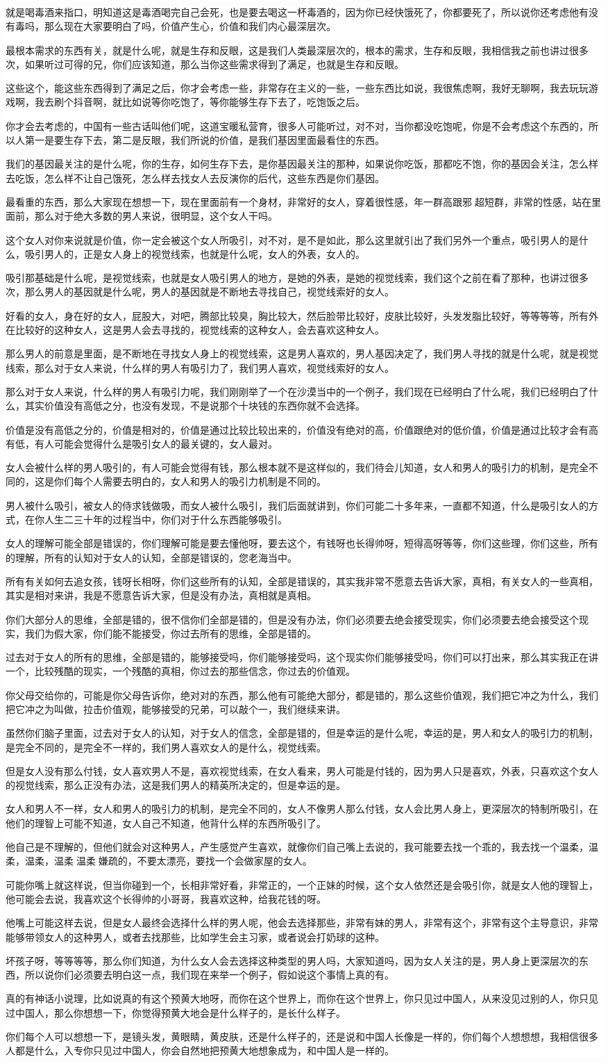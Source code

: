 就是喝毒酒来指口，明知道这是毒酒喝完自己会死，也是要去喝这一杯毒酒的，因为你已经快饿死了，你都要死了，所以说你还考虑他有没有毒吗，那么现在大家要明白了吗，价值产生心，价值和我们内心最深层次。

最根本需求的东西有关，就是什么呢，就是生存和反眼，这是我们人类最深层次的，根本的需求，生存和反眼，我相信我之前也讲过很多次，如果听过可得的兄，你们应该知道，那么当你这些需求得到了满足，也就是生存和反眼。

这些这个，能这些东西得到了满足之后，你才会考虑一些，非常存在主义的一些，一些东西比如说，我很焦虑啊，我好无聊啊，我去玩玩游戏啊，我去刷个抖音啊，就比如说等你吃饱了，等你能够生存下去了，吃饱饭之后。

你才会去考虑的，中国有一些古话叫他们呢，这道宝暖私营育，很多人可能听过，对不对，当你都没吃饱呢，你是不会考虑这个东西的，所以人第一是要生存下去，第二是反眼，我们所说的价值，是我们基因里面最看住的东西。

我们的基因最关注的是什么呢，你的生存，如何生存下去，是你基因最关注的那种，如果说你吃饭，那都吃不饱，你的基因会关注，怎么样去吃饭，怎么样不让自己饿死，怎么样去找女人去反演你的后代，这些东西是你们基因。

最看重的东西，那么大家现在想想一下，现在里面前有一个身材，非常好的女人，穿着很性感，年一群高跟邪 超短群，非常的性感，站在里面前，那么对于绝大多数的男人来说，很明显，这个女人干吗。

这个女人对你来说就是价值，你一定会被这个女人所吸引，对不对，是不是如此，那么这里就引出了我们另外一个重点，吸引男人的是什么，吸引男人的，正是女人身上的视觉线索，也就是什么呢，女人的外表，女人的。

吸引那基础是什么呢，是视觉线索，也就是女人吸引男人的地方，是她的外表，是她的视觉线索，我们这个之前在看了那种，也讲过很多次，那么男人的基因就是什么呢，男人的基因就是不断地去寻找自己，视觉线索好的女人。

好看的女人，身在好的女人，屁股大，对吧，腾部比较臭，胸比较大，然后脸带比较好，皮肤比较好，头发发脂比较好，等等等等，所有外在比较好的这种女人，这是男人会去寻找的，视觉线索的这种女人，会去喜欢这种女人。

那么男人的前意是里面，是不断地在寻找女人身上的视觉线索，这是男人喜欢的，男人基因决定了，我们男人寻找的就是什么呢，就是视觉线索，那么对于女人来说，什么样的男人有吸引力了，我们男人喜欢，视觉线索好的女人。

那么对于女人来说，什么样的男人有吸引力呢，我们刚刚举了一个在沙漠当中的一个例子，我们现在已经明白了什么呢，我们已经明白了什么，其实价值没有高低之分，也没有发现，不是说那个十块钱的东西你就不会选择。

价值是没有高低之分的，价值是相对的，价值是通过比较比较出来的，价值没有绝对的高，价值跟绝对的低价值，价值是通过比较才会有高有低，有人可能会觉得什么是吸引女人的最关键的，女人最对。

女人会被什么样的男人吸引的，有人可能会觉得有钱，那么根本就不是这样似的，我们待会儿知道，女人和男人的吸引力的机制，是完全不同的，这是你们每个人需要去明白的，女人和男人的吸引力机制是不同的。

男人被什么吸引，被女人的侍求钱做吸，而女人被什么吸引，我们后面就讲到，你们可能二十多年来，一直都不知道，什么是吸引女人的方式，在你人生二三十年的过程当中，你们对于什么东西能够吸引。

女人的理解可能全部是错误的，你们理解可能是要去懂他呀，要去这个，有钱呀也长得帅呀，短得高呀等等，你们这些理，你们这些，所有的理解，所有的认知对于女人的认知，全部是错误的，您老海当中。

所有有关如何去追女孩，钱呀长相呀，你们这些所有的认知，全部是错误的，其实我非常不愿意去告诉大家，真相，有关女人的一些真相，其实是相对来讲，我是不愿意告诉大家，但是没有办法，真相就是真相。

你们大部分人的思维，全部是错的，很不信你们全部是错的，但是没有办法，你们必须要去绝会接受现实，你们必须要去绝会接受这个现实，我们为假大家，你们能不能接受，你过去所有的思维，全部是错的。

过去对于女人的所有的思维，全部是错的，能够接受吗，你们能够接受吗，这个现实你们能够接受吗，你们可以打出来，那么其实我正在讲一个，比较残酷的现实，一个残酷的真相，你过去的那些信念，你过去的价值观。

你父母交给你的，可能是你父母告诉你，绝对对的东西，那么他有可能绝大部分，都是错的，那么这些价值观，我们把它冲之为什么，我们把它冲之为叫做，拉击价值观，能够接受的兄弟，可以敲个一，我们继续来讲。

虽然你们脑子里面，过去对于女人的认知，对于女人的信念，全部是错的，但是幸运的是什么呢，幸运的是，男人和女人的吸引力的机制，是完全不同的，是完全不一样的，我们男人喜欢女人的是什么，视觉线索。

但是女人没有那么付钱，女人喜欢男人不是，喜欢视觉线索，在女人看来，男人可能是付钱的，因为男人只是喜欢，外表，只喜欢这个女人的视觉线索，那么正没有办法，这是我们男人的精英所决定的，但是幸运的是。

女人和男人不一样，女人和男人的吸引力的机制，是完全不同的，女人不像男人那么付钱，女人会比男人身上，更深层次的特制所吸引，在他们的理智上可能不知道，女人自己不知道，他背什么样的东西所吸引了。

他自己是不理解的，但他们就会对这种男人，产生感觉产生喜欢，就像你们自己嘴上去说的，我可能要去找一个乖的，我去找一个温柔，温柔，温柔，温柔 温柔 嫌疏的，不要太漂亮，要找一个会做家屋的女人。

可能你嘴上就这样说，但当你碰到一个，长相非常好看，非常正的，一个正妹的时候，这个女人依然还是会吸引你，就是女人他的理智上，他可能会去说，我喜欢这个长得帅的小哥哥，我喜欢这种，给我花钱的呀。

他嘴上可能这样去说，但是女人最终会选择什么样的男人呢，他会去选择那些，非常有妹的男人，非常有这个，非常有这个主导意识，非常能够带领女人的这种男人，或者去找那些，比如学生会主习家，或者说会打奶球的这种。

坏孩子呀，等等等等，那么你们知道，为什么女人会去选择这种类型的男人吗，大家知道吗，因为女人关注的是，男人身上更深层次的东西，所以说你们必须要去明白这一点，我们现在来举一个例子，假如说这个事情上真的有。

真的有神话小说理，比如说真的有这个预黄大地呀，而你在这个世界上，而你在这个世界上，你只见过中国人，从来没见过别的人，你只见过中国人，那么你想想一下，你觉得预黄大地会是什么样子的，是长什么样子。

你们每个人可以想想一下，是镜头发，黄眼睛，黄皮肤，还是什么样子的，还是说和中国人长像是一样的，你们每个人想想想，我相信很多人都是什么，入专你只见过中国人，你会自然地把预黄大地想象成为，和中国人是一样的。
